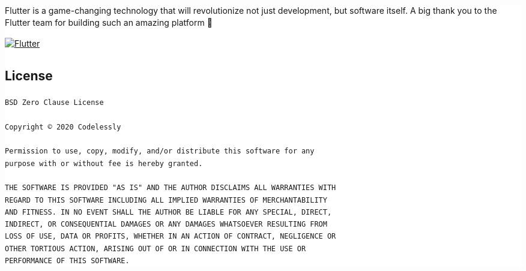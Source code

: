 Flutter is a game-changing technology that will revolutionize not just development, but software itself. A big thank you to the Flutter team for building such an amazing platform 💙 

<a href="https://github.com/flutter/flutter">
  <img alt="Flutter"
       src="https://raw.githubusercontent.com/Codelessly/ResponsiveFramework/master/packages/Flutter%20Logo%20Banner.png" />
</a>
 
## License

    BSD Zero Clause License

    Copyright © 2020 Codelessly

    Permission to use, copy, modify, and/or distribute this software for any
    purpose with or without fee is hereby granted.

    THE SOFTWARE IS PROVIDED "AS IS" AND THE AUTHOR DISCLAIMS ALL WARRANTIES WITH
    REGARD TO THIS SOFTWARE INCLUDING ALL IMPLIED WARRANTIES OF MERCHANTABILITY
    AND FITNESS. IN NO EVENT SHALL THE AUTHOR BE LIABLE FOR ANY SPECIAL, DIRECT,
    INDIRECT, OR CONSEQUENTIAL DAMAGES OR ANY DAMAGES WHATSOEVER RESULTING FROM
    LOSS OF USE, DATA OR PROFITS, WHETHER IN AN ACTION OF CONTRACT, NEGLIGENCE OR
    OTHER TORTIOUS ACTION, ARISING OUT OF OR IN CONNECTION WITH THE USE OR
    PERFORMANCE OF THIS SOFTWARE.
